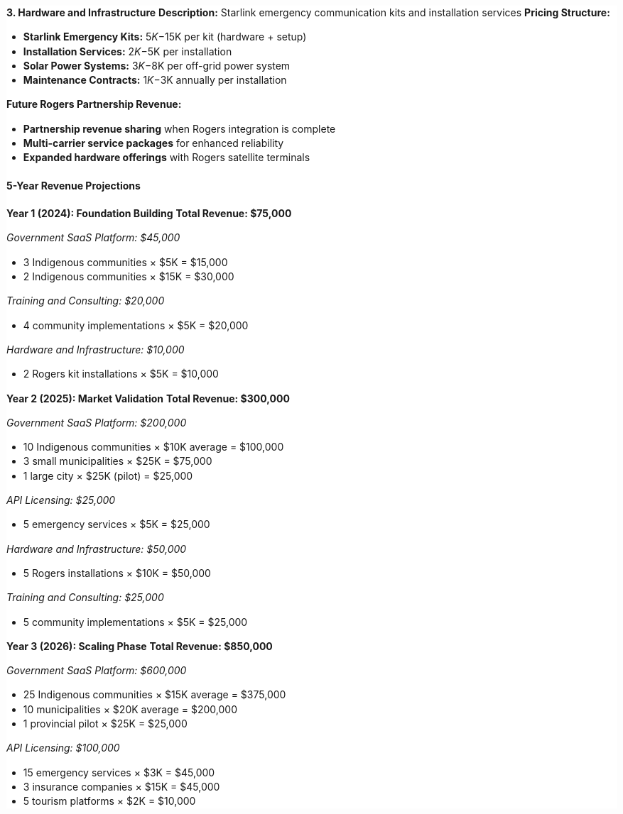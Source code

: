 **3. Hardware and Infrastructure**
**Description:** Starlink emergency communication kits and installation services
**Pricing Structure:**
- **Starlink Emergency Kits:** $5K-$15K per kit (hardware + setup)
- **Installation Services:** $2K-$5K per installation
- **Solar Power Systems:** $3K-$8K per off-grid power system
- **Maintenance Contracts:** $1K-$3K annually per installation

**Future Rogers Partnership Revenue:**
- **Partnership revenue sharing** when Rogers integration is complete
- **Multi-carrier service packages** for enhanced reliability
- **Expanded hardware offerings** with Rogers satellite terminals

#### 5-Year Revenue Projections

**Year 1 (2024): Foundation Building**
**Total Revenue: $75,000**

*Government SaaS Platform: $45,000*
- 3 Indigenous communities × $5K = $15,000
- 2 Indigenous communities × $15K = $30,000

*Training and Consulting: $20,000*
- 4 community implementations × $5K = $20,000

*Hardware and Infrastructure: $10,000*
- 2 Rogers kit installations × $5K = $10,000

**Year 2 (2025): Market Validation**
**Total Revenue: $300,000**

*Government SaaS Platform: $200,000*
- 10 Indigenous communities × $10K average = $100,000
- 3 small municipalities × $25K = $75,000
- 1 large city × $25K (pilot) = $25,000

*API Licensing: $25,000*
- 5 emergency services × $5K = $25,000

*Hardware and Infrastructure: $50,000*
- 5 Rogers installations × $10K = $50,000

*Training and Consulting: $25,000*
- 5 community implementations × $5K = $25,000

**Year 3 (2026): Scaling Phase**
**Total Revenue: $850,000**

*Government SaaS Platform: $600,000*
- 25 Indigenous communities × $15K average = $375,000
- 10 municipalities × $20K average = $200,000
- 1 provincial pilot × $25K = $25,000

*API Licensing: $100,000*
- 15 emergency services × $3K = $45,000
- 3 insurance companies × $15K = $45,000
- 5 tourism platforms × $2K = $10,000
